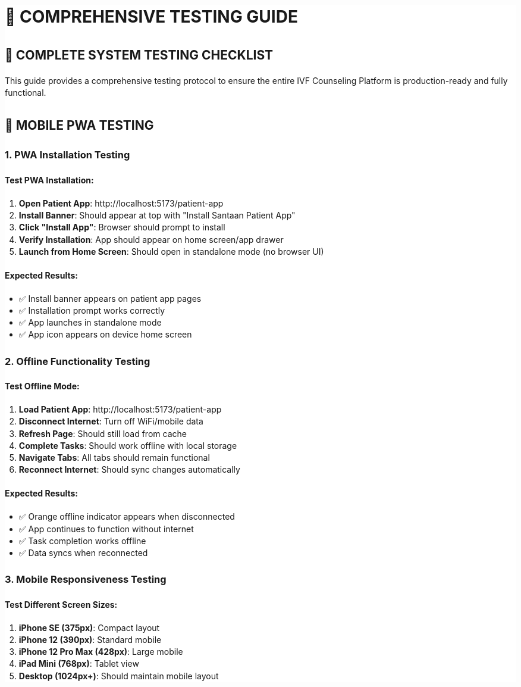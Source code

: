 # 🧪 COMPREHENSIVE TESTING GUIDE

## 🎯 **COMPLETE SYSTEM TESTING CHECKLIST**

This guide provides a comprehensive testing protocol to ensure the entire IVF Counseling Platform is production-ready and fully functional.

## 📱 **MOBILE PWA TESTING**

### **1. PWA Installation Testing**

#### **Test PWA Installation:**
1. **Open Patient App**: http://localhost:5173/patient-app
2. **Install Banner**: Should appear at top with "Install Santaan Patient App"
3. **Click "Install App"**: Browser should prompt to install
4. **Verify Installation**: App should appear on home screen/app drawer
5. **Launch from Home Screen**: Should open in standalone mode (no browser UI)

#### **Expected Results:**
- ✅ Install banner appears on patient app pages
- ✅ Installation prompt works correctly
- ✅ App launches in standalone mode
- ✅ App icon appears on device home screen

### **2. Offline Functionality Testing**

#### **Test Offline Mode:**
1. **Load Patient App**: http://localhost:5173/patient-app
2. **Disconnect Internet**: Turn off WiFi/mobile data
3. **Refresh Page**: Should still load from cache
4. **Complete Tasks**: Should work offline with local storage
5. **Navigate Tabs**: All tabs should remain functional
6. **Reconnect Internet**: Should sync changes automatically

#### **Expected Results:**
- ✅ Orange offline indicator appears when disconnected
- ✅ App continues to function without internet
- ✅ Task completion works offline
- ✅ Data syncs when reconnected

### **3. Mobile Responsiveness Testing**

#### **Test Different Screen Sizes:**
1. **iPhone SE (375px)**: Compact layout
2. **iPhone 12 (390px)**: Standard mobile
3. **iPhone 12 Pro Max (428px)**: Large mobile
4. **iPad Mini (768px)**: Tablet view
5. **Desktop (1024px+)**: Should maintain mobile layout
